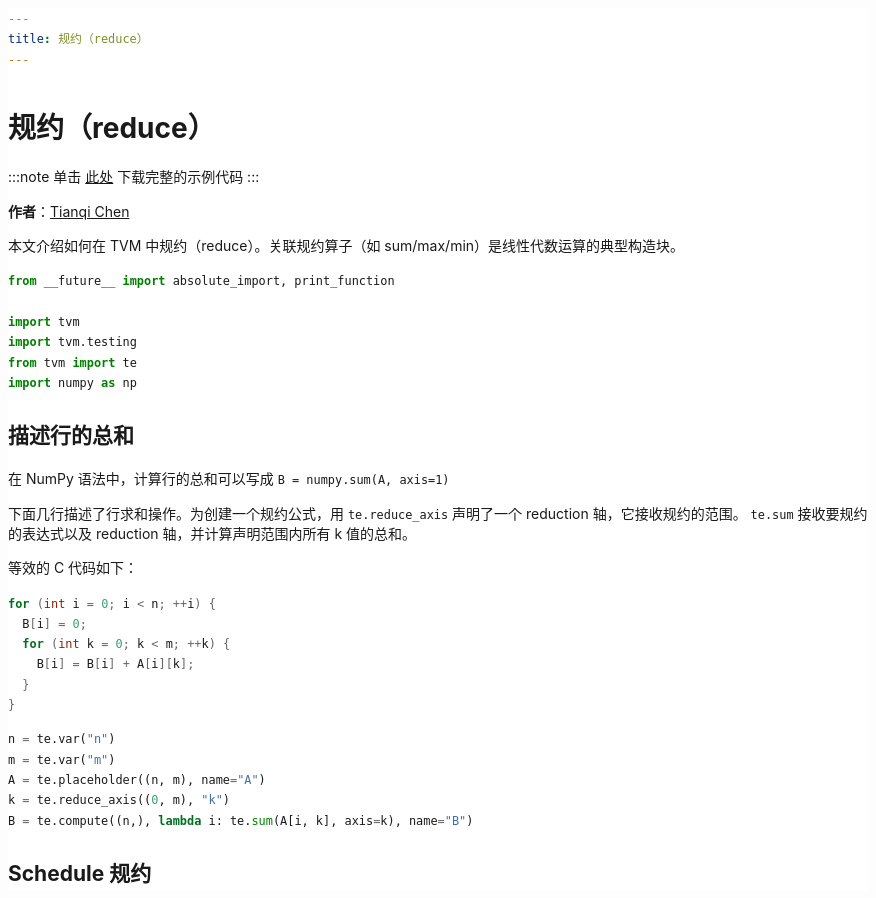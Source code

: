 ```yaml
---
title: 规约（reduce）
---
```


# 规约（reduce）

:::note
单击 [此处](https://tvm.apache.org/docs/how_to/work_with_schedules/reduction.html#sphx-glr-download-how-to-work-with-schedules-reduction-py) 下载完整的示例代码
:::

**作者**：[Tianqi Chen](https://tqchen.github.io/)

本文介绍如何在 TVM 中规约（reduce）。关联规约算子（如 sum/max/min）是线性代数运算的典型构造块。

``` python
from __future__ import absolute_import, print_function

import tvm
import tvm.testing
from tvm import te
import numpy as np
```

## 描述行的总和

在 NumPy 语法中，计算行的总和可以写成 `B = numpy.sum(A, axis=1)`

下面几行描述了行求和操作。为创建一个规约公式，用 `te.reduce_axis` 声明了一个 reduction 轴，它接收规约的范围。 `te.sum` 接收要规约的表达式以及 reduction 轴，并计算声明范围内所有 k 值的总和。

等效的 C 代码如下：

``` c
for (int i = 0; i < n; ++i) {
  B[i] = 0;
  for (int k = 0; k < m; ++k) {
    B[i] = B[i] + A[i][k];
  }
}
```

``` python
n = te.var("n")
m = te.var("m")
A = te.placeholder((n, m), name="A")
k = te.reduce_axis((0, m), "k")
B = te.compute((n,), lambda i: te.sum(A[i, k], axis=k), name="B")
```

## Schedule 规约
